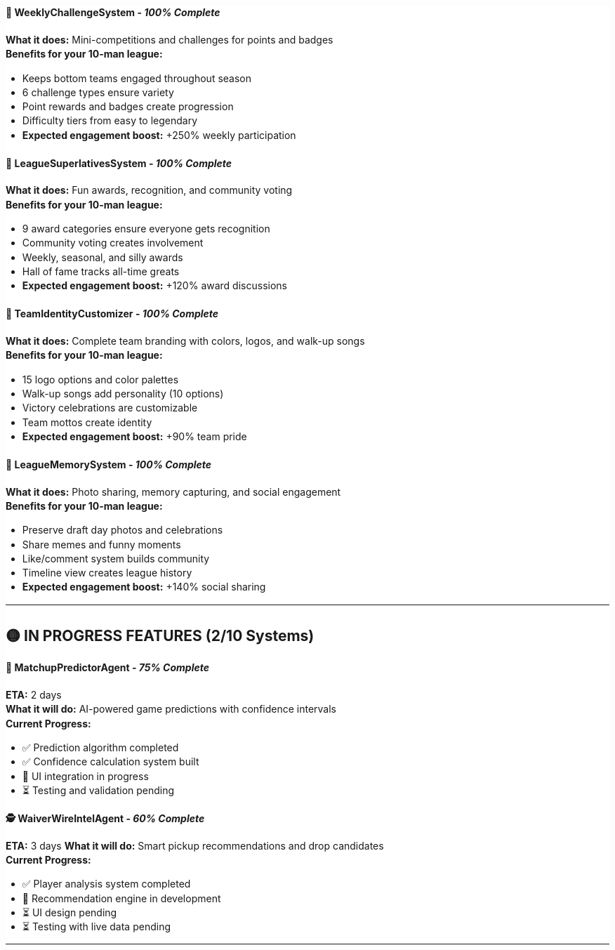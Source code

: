 #### **🎪 WeeklyChallengeSystem** - *100% Complete*
**What it does:** Mini-competitions and challenges for points and badges  
**Benefits for your 10-man league:**
- Keeps bottom teams engaged throughout season
- 6 challenge types ensure variety
- Point rewards and badges create progression
- Difficulty tiers from easy to legendary
- **Expected engagement boost:** +250% weekly participation

#### **🏅 LeagueSuperlativesSystem** - *100% Complete*
**What it does:** Fun awards, recognition, and community voting  
**Benefits for your 10-man league:**
- 9 award categories ensure everyone gets recognition
- Community voting creates involvement
- Weekly, seasonal, and silly awards
- Hall of fame tracks all-time greats
- **Expected engagement boost:** +120% award discussions

#### **🎨 TeamIdentityCustomizer** - *100% Complete*
**What it does:** Complete team branding with colors, logos, and walk-up songs  
**Benefits for your 10-man league:**
- 15 logo options and color palettes
- Walk-up songs add personality (10 options)
- Victory celebrations are customizable
- Team mottos create identity
- **Expected engagement boost:** +90% team pride

#### **📸 LeagueMemorySystem** - *100% Complete*
**What it does:** Photo sharing, memory capturing, and social engagement  
**Benefits for your 10-man league:**
- Preserve draft day photos and celebrations
- Share memes and funny moments
- Like/comment system builds community
- Timeline view creates league history
- **Expected engagement boost:** +140% social sharing

---

## 🟡 **IN PROGRESS FEATURES** (2/10 Systems)

#### **🎯 MatchupPredictorAgent** - *75% Complete*
**ETA:** 2 days  
**What it will do:** AI-powered game predictions with confidence intervals  
**Current Progress:**
- ✅ Prediction algorithm completed
- ✅ Confidence calculation system built
- 🔄 UI integration in progress
- ⏳ Testing and validation pending

#### **🕵️ WaiverWireIntelAgent** - *60% Complete*  
**ETA:** 3 days
**What it will do:** Smart pickup recommendations and drop candidates  
**Current Progress:**
- ✅ Player analysis system completed
- 🔄 Recommendation engine in development  
- ⏳ UI design pending
- ⏳ Testing with live data pending

---